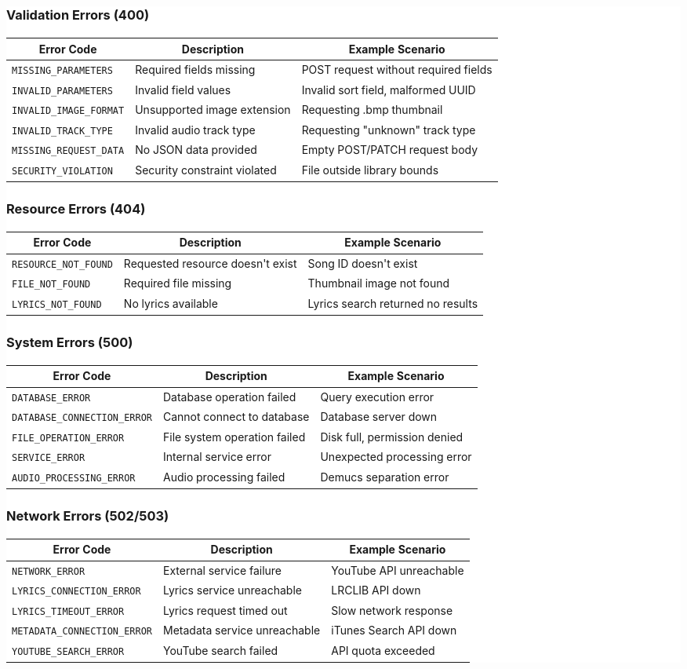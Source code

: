 ### **Validation Errors (400)**

| Error Code             | Description                  | Example Scenario                     |
| ---------------------- | ---------------------------- | ------------------------------------ |
| `MISSING_PARAMETERS`   | Required fields missing      | POST request without required fields |
| `INVALID_PARAMETERS`   | Invalid field values         | Invalid sort field, malformed UUID   |
| `INVALID_IMAGE_FORMAT` | Unsupported image extension  | Requesting .bmp thumbnail            |
| `INVALID_TRACK_TYPE`   | Invalid audio track type     | Requesting "unknown" track type      |
| `MISSING_REQUEST_DATA` | No JSON data provided        | Empty POST/PATCH request body        |
| `SECURITY_VIOLATION`   | Security constraint violated | File outside library bounds          |

### **Resource Errors (404)**

| Error Code           | Description                      | Example Scenario                  |
| -------------------- | -------------------------------- | --------------------------------- |
| `RESOURCE_NOT_FOUND` | Requested resource doesn't exist | Song ID doesn't exist             |
| `FILE_NOT_FOUND`     | Required file missing            | Thumbnail image not found         |
| `LYRICS_NOT_FOUND`   | No lyrics available              | Lyrics search returned no results |

### **System Errors (500)**

| Error Code                  | Description                  | Example Scenario             |
| --------------------------- | ---------------------------- | ---------------------------- |
| `DATABASE_ERROR`            | Database operation failed    | Query execution error        |
| `DATABASE_CONNECTION_ERROR` | Cannot connect to database   | Database server down         |
| `FILE_OPERATION_ERROR`      | File system operation failed | Disk full, permission denied |
| `SERVICE_ERROR`             | Internal service error       | Unexpected processing error  |
| `AUDIO_PROCESSING_ERROR`    | Audio processing failed      | Demucs separation error      |

### **Network Errors (502/503)**

| Error Code                  | Description                  | Example Scenario        |
| --------------------------- | ---------------------------- | ----------------------- |
| `NETWORK_ERROR`             | External service failure     | YouTube API unreachable |
| `LYRICS_CONNECTION_ERROR`   | Lyrics service unreachable   | LRCLIB API down         |
| `LYRICS_TIMEOUT_ERROR`      | Lyrics request timed out     | Slow network response   |
| `METADATA_CONNECTION_ERROR` | Metadata service unreachable | iTunes Search API down  |
| `YOUTUBE_SEARCH_ERROR`      | YouTube search failed        | API quota exceeded      |

